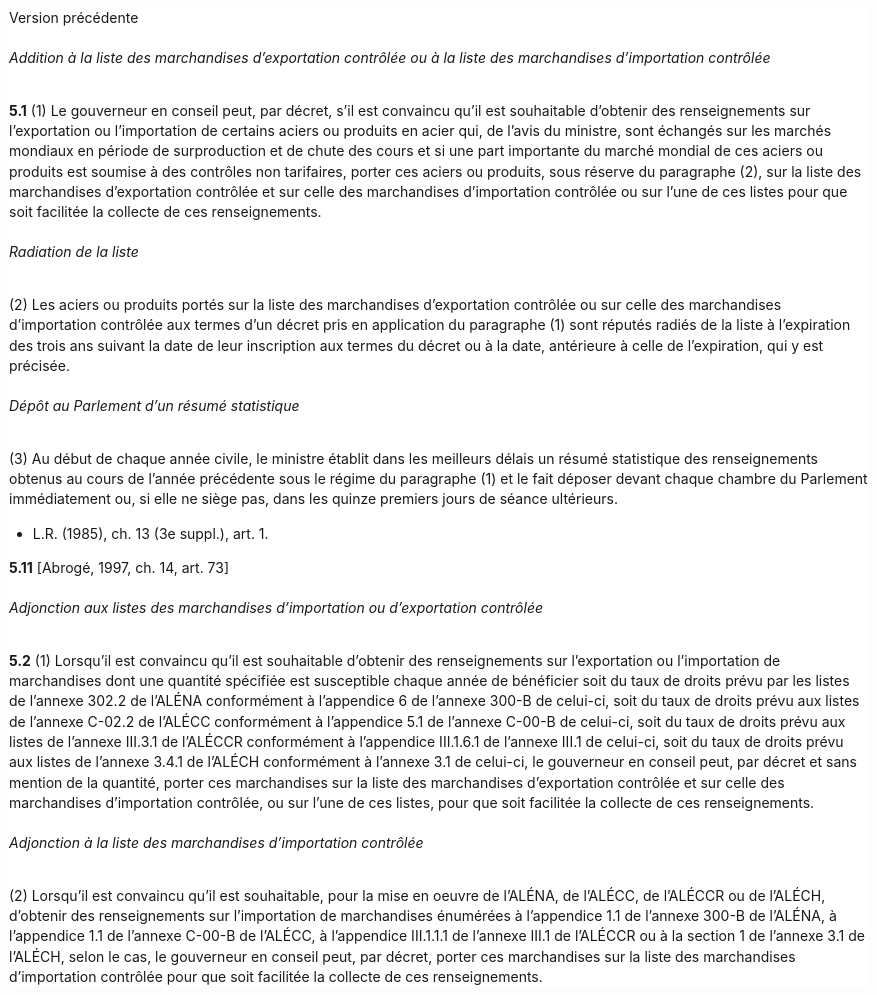 Version précédente

###### Addition à la liste des marchandises d’exportation contrôlée ou à la liste des marchandises d’importation contrôlée

**5.1** (1) Le gouverneur en conseil peut, par décret, s’il est convaincu qu’il est souhaitable d’obtenir des renseignements sur l’exportation ou l’importation de certains aciers ou produits en acier qui, de l’avis du ministre, sont échangés sur les marchés mondiaux en période de surproduction et de chute des cours et si une part importante du marché mondial de ces aciers ou produits est soumise à des contrôles non tarifaires, porter ces aciers ou produits, sous réserve du paragraphe (2), sur la liste des marchandises d’exportation contrôlée et sur celle des marchandises d’importation contrôlée ou sur l’une de ces listes pour que soit facilitée la collecte de ces renseignements.

###### Radiation de la liste

(2) Les aciers ou produits portés sur la liste des marchandises d’exportation contrôlée ou sur celle des marchandises d’importation contrôlée aux termes d’un décret pris en application du paragraphe (1) sont réputés radiés de la liste à l’expiration des trois ans suivant la date de leur inscription aux termes du décret ou à la date, antérieure à celle de l’expiration, qui y est précisée.

###### Dépôt au Parlement d’un résumé statistique

(3) Au début de chaque année civile, le ministre établit dans les meilleurs délais un résumé statistique des renseignements obtenus au cours de l’année précédente sous le régime du paragraphe (1) et le fait déposer devant chaque chambre du Parlement immédiatement ou, si elle ne siège pas, dans les quinze premiers jours de séance ultérieurs.

  * L.R. (1985), ch. 13 (3e suppl.), art. 1.

**5.11** [Abrogé, 1997, ch. 14, art. 73]

###### Adjonction aux listes des marchandises d’importation ou d’exportation contrôlée

**5.2** (1) Lorsqu’il est convaincu qu’il est souhaitable d’obtenir des renseignements sur l’exportation ou l’importation de marchandises dont une quantité spécifiée est susceptible chaque année de bénéficier soit du taux de droits prévu par les listes de l’annexe 302.2 de l’ALÉNA conformément à l’appendice 6 de l’annexe 300-B de celui-ci, soit du taux de droits prévu aux listes de l’annexe C-02.2 de l’ALÉCC conformément à l’appendice 5.1 de l’annexe C-00-B de celui-ci, soit du taux de droits prévu aux listes de l’annexe III.3.1 de l’ALÉCCR conformément à l’appendice III.1.6.1 de l’annexe III.1 de celui-ci, soit du taux de droits prévu aux listes de l’annexe 3.4.1 de l’ALÉCH conformément à l’annexe 3.1 de celui-ci, le gouverneur en conseil peut, par décret et sans mention de la quantité, porter ces marchandises sur la liste des marchandises d’exportation contrôlée et sur celle des marchandises d’importation contrôlée, ou sur l’une de ces listes, pour que soit facilitée la collecte de ces renseignements.

###### Adjonction à la liste des marchandises d’importation contrôlée

(2) Lorsqu’il est convaincu qu’il est souhaitable, pour la mise en oeuvre de l’ALÉNA, de l’ALÉCC, de l’ALÉCCR ou de l’ALÉCH, d’obtenir des renseignements sur l’importation de marchandises énumérées à l’appendice 1.1 de l’annexe 300-B de l’ALÉNA, à l’appendice 1.1 de l’annexe C-00-B de l’ALÉCC, à l’appendice III.1.1.1 de l’annexe III.1 de l’ALÉCCR ou à la section 1 de l’annexe 3.1 de l’ALÉCH, selon le cas, le gouverneur en conseil peut, par décret, porter ces marchandises sur la liste des marchandises d’importation contrôlée pour que soit facilitée la collecte de ces renseignements.
